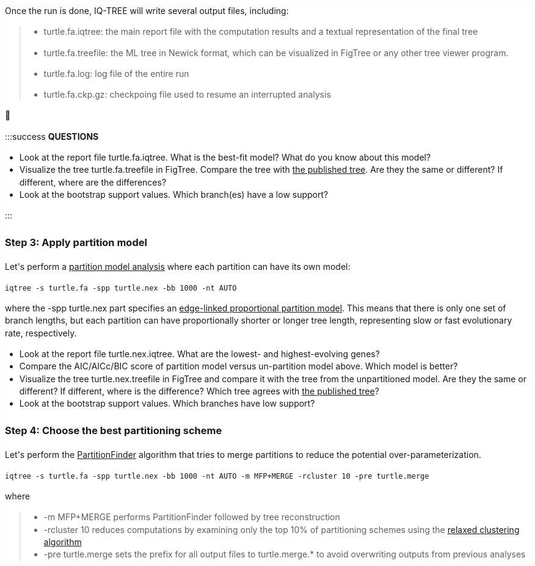Once the run is done, IQ-TREE will write several output files, including:

> * turtle.fa.iqtree: the main report file with the computation results and a textual representation of the final tree
>
> * turtle.fa.treefile: the ML tree in Newick format, which can be visualized in FigTree or any other tree viewer program.
>
> * turtle.fa.log: log file of the entire run
>
> * turtle.fa.ckp.gz: checkpoing file used to resume an interrupted analysis

:tanabata_tree: 

:::success
**QUESTIONS**
* Look at the report file turtle.fa.iqtree. What is the best-fit model? What do you know about this model?
* Visualize the tree turtle.fa.treefile in FigTree. Compare the tree with [the published tree](https://bmcbiol.biomedcentral.com/articles/10.1186/1741-7007-10-65). Are they the same or different? If different, where are the differences?
* Look at the bootstrap support values. Which branch(es) have a low support?

:::



### Step 3: Apply partition model

Let's perform a [partition model analysis](https://academic.oup.com/sysbio/article/65/6/997/2281634) where each partition can have its own model:
```
iqtree -s turtle.fa -spp turtle.nex -bb 1000 -nt AUTO
```
where the -spp turtle.nex part specifies an [edge-linked proportional partition model](https://academic.oup.com/sysbio/article/65/6/997/2281634). This means that there is only one set of branch lengths, but each partition can have proportionally shorter or longer tree length, representing slow or fast evolutionary rate, respectively.
* Look at the report file turtle.nex.iqtree. What are the lowest- and highest-evolving genes?
* Compare the AIC/AICc/BIC score of partition model versus un-partition model above. Which model is better?
* Visualize the tree turtle.nex.treefile in FigTree and compare it with the tree from the unpartitioned model. Are they the same or different? If different, where is the difference? Which tree agrees with [the published tree](https://bmcbiol.biomedcentral.com/articles/10.1186/1741-7007-10-65)?
* Look at the bootstrap support values. Which branches have low support?


### Step 4: Choose the best partitioning scheme

Let's perform the [PartitionFinder](https://academic.oup.com/mbe/article/29/6/1695/1000514) algorithm that tries to merge partitions to reduce the potential over-parameterization.
```
iqtree -s turtle.fa -spp turtle.nex -bb 1000 -nt AUTO -m MFP+MERGE -rcluster 10 -pre turtle.merge
```
where
> * -m MFP+MERGE performs PartitionFinder followed by tree reconstruction
> * -rcluster 10 reduces computations by examining only the top 10% of partitioning schemes using the [relaxed clustering algorithm](https://bmcecolevol.biomedcentral.com/articles/10.1186/1471-2148-14-82)
> * -pre turtle.merge sets the prefix for all output files to turtle.merge.* to avoid overwriting outputs from previous analyses
